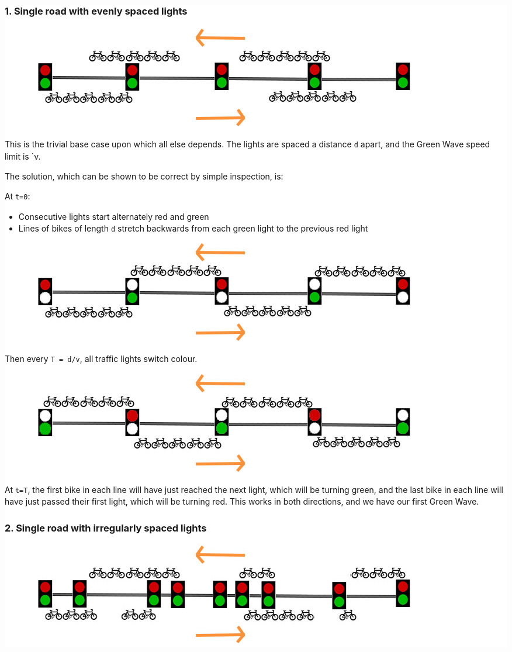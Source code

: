<h3>1. Single road with evenly spaced lights</h3>

<img src="/images/gw/case1demo.jpg" />

This is the trivial base case upon which all else depends. The lights are spaced a distance `d` apart, and the Green Wave speed limit is `v.

The solution, which can be shown to be correct by simple inspection, is:

At `t=0`:

* Consecutive lights start alternately red and green
* Lines of bikes of length `d` stretch backwards from each green light to the previous red light

<img src="/images/gw/case1zero.jpg" />

Then every `T = d/v`, all traffic lights switch colour.

<img src="/images/gw/case1positive.jpg" />

At `t=T`, the first bike in each line will have just reached the next light, which will be turning green, and the last bike in each line will have just passed their first light, which will be turning red. This works in both directions, and we have our first Green Wave.

<h3>2. Single road with irregularly spaced lights</h3>

<img src="/images/gw/case2demo.jpg" />
